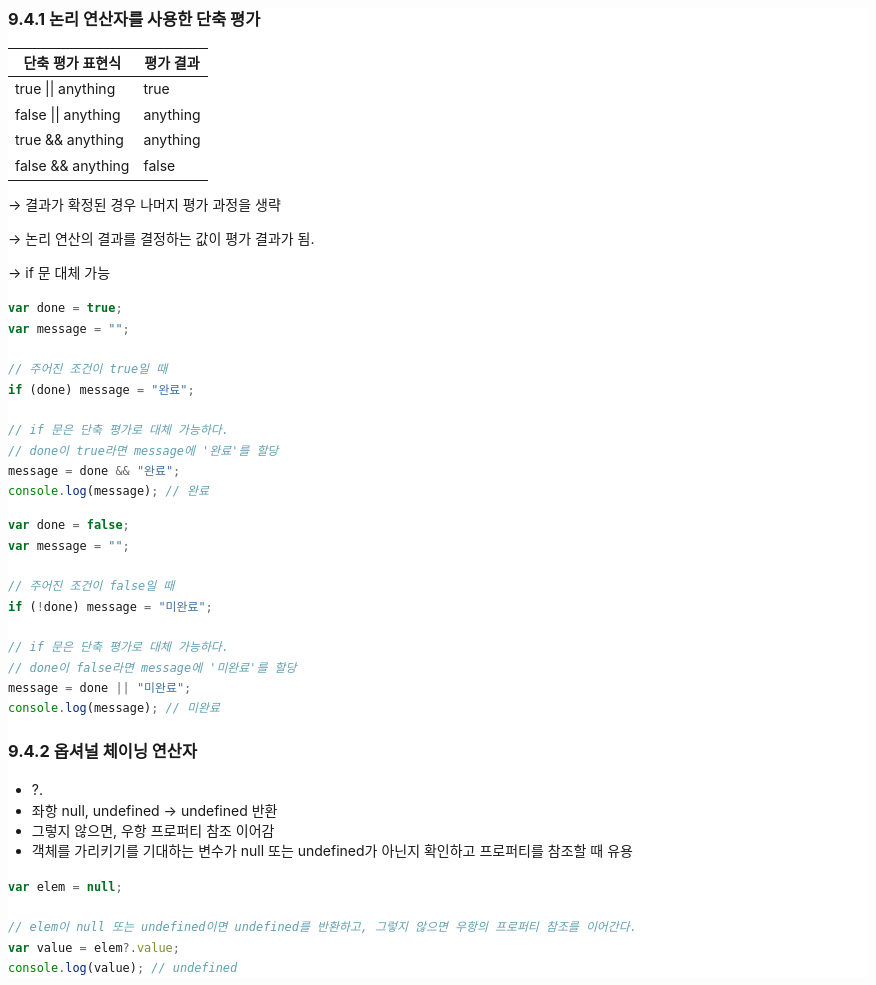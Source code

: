 ### 9.4.1 논리 연산자를 사용한 단축 평가

| 단축 평가 표현식    | 평가 결과 |
| ------------------- | --------- |
| true \|\| anything  | true      |
| false \|\| anything | anything  |
| true && anything    | anything  |
| false && anything   | false     |

→ 결과가 확정된 경우 나머지 평가 과정을 생략

→ 논리 연산의 결과를 결정하는 값이 평가 결과가 됨.

→ if 문 대체 가능

```jsx
var done = true;
var message = "";

// 주어진 조건이 true일 때
if (done) message = "완료";

// if 문은 단축 평가로 대체 가능하다.
// done이 true라면 message에 '완료'를 할당
message = done && "완료";
console.log(message); // 완료
```

```jsx
var done = false;
var message = "";

// 주어진 조건이 false일 때
if (!done) message = "미완료";

// if 문은 단축 평가로 대체 가능하다.
// done이 false라면 message에 '미완료'를 할당
message = done || "미완료";
console.log(message); // 미완료
```

### 9.4.2 옵셔널 체이닝 연산자

- ?.
- 좌항 null, undefined → undefined 반환
- 그렇지 않으면, 우항 프로퍼티 참조 이어감
- 객체를 가리키기를 기대하는 변수가 null 또는 undefined가 아닌지 확인하고 프로퍼티를 참조할 때 유용

```jsx
var elem = null;

// elem이 null 또는 undefined이면 undefined를 반환하고, 그렇지 않으면 우항의 프로퍼티 참조를 이어간다.
var value = elem?.value;
console.log(value); // undefined
```
